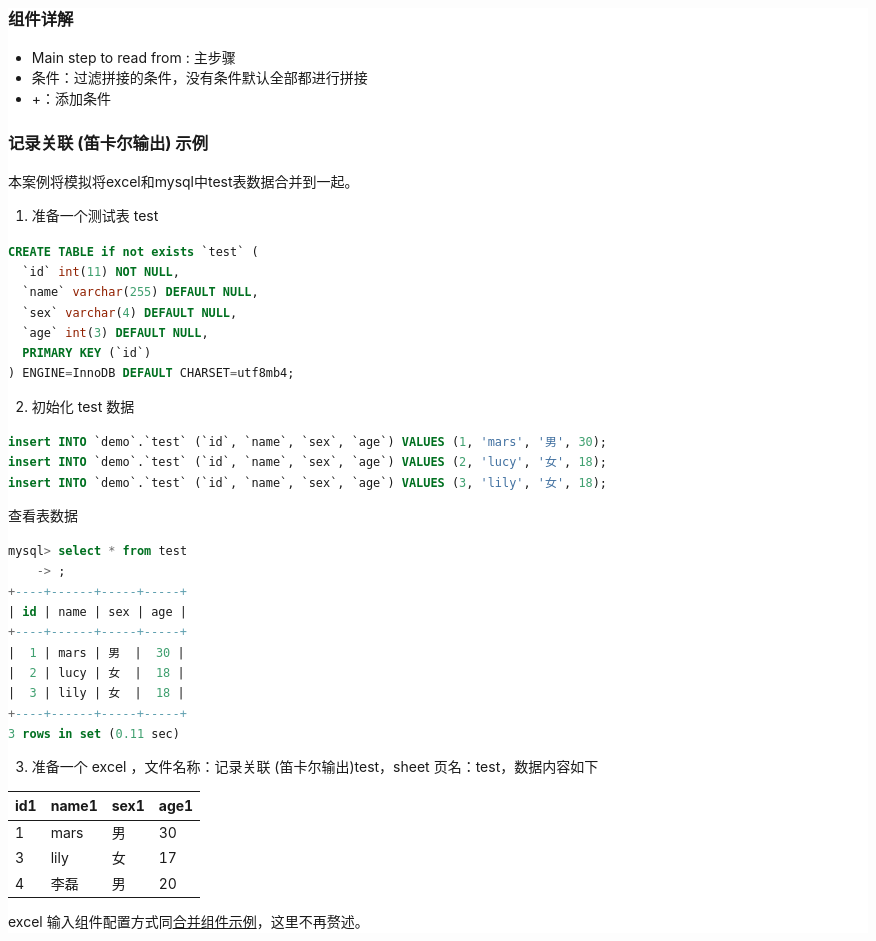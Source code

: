 ### 组件详解

* Main step to read from : 主步骤
* 条件：过滤拼接的条件，没有条件默认全部都进行拼接
* +：添加条件

### 记录关联 (笛卡尔输出) 示例

本案例将模拟将excel和mysql中test表数据合并到一起。

1. 准备一个测试表 test

```sql
CREATE TABLE if not exists `test` (
  `id` int(11) NOT NULL,
  `name` varchar(255) DEFAULT NULL,
  `sex` varchar(4) DEFAULT NULL,
  `age` int(3) DEFAULT NULL,
  PRIMARY KEY (`id`)
) ENGINE=InnoDB DEFAULT CHARSET=utf8mb4;
```

2. 初始化 test 数据

```sql
insert INTO `demo`.`test` (`id`, `name`, `sex`, `age`) VALUES (1, 'mars', '男', 30);
insert INTO `demo`.`test` (`id`, `name`, `sex`, `age`) VALUES (2, 'lucy', '女', 18);
insert INTO `demo`.`test` (`id`, `name`, `sex`, `age`) VALUES (3, 'lily', '女', 18);
```

查看表数据

```sql
mysql> select * from test 
    -> ;
+----+------+-----+-----+
| id | name | sex | age |
+----+------+-----+-----+
|  1 | mars | 男  |  30 |
|  2 | lucy | 女  |  18 |
|  3 | lily | 女  |  18 |
+----+------+-----+-----+
3 rows in set (0.11 sec)
```

3. 准备一个 excel ，文件名称：记录关联 (笛卡尔输出)test，sheet 页名：test，数据内容如下

| id1 | name1 | sex1 | age1 | 
|-----|-------|------|------|
| 1   | mars  | 男    | 30   |
| 3   | lily  | 女    | 17   |
| 4   | 李磊    | 男    | 20   |

excel 输入组件配置方式同[合并组件示例](#合并组件示例)，这里不再赘述。
